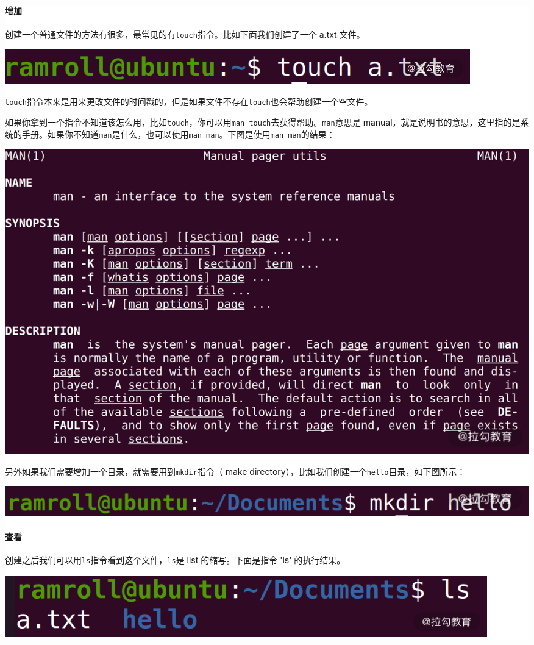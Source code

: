 #### 增加

创建一个普通文件的方法有很多，最常见的有`touch`指令。比如下面我们创建了一个 a.txt 文件。

![Drawing 3.png](assets/CgqCHl9rEC-Ae_lzAAA_P5LZwCo061.png)

`touch`指令本来是用来更改文件的时间戳的，但是如果文件不存在`touch`也会帮助创建一个空文件。

如果你拿到一个指令不知道该怎么用，比如`touch`，你可以用`man touch`去获得帮助。`man`意思是 manual，就是说明书的意思，这里指的是系统的手册。如果你不知道`man`是什么，也可以使用`man man`。下图是使用`man man`的结果：

![Drawing 4.png](assets/Ciqc1F9rEDqAMZ0vAAXe1wrRPf0386.png)

另外如果我们需要增加一个目录，就需要用到`mkdir`指令（ make directory），比如我们创建一个`hello`目录，如下图所示：

![Drawing 5.png](assets/CgqCHl9rEEGAKH5HAABgveVKHzI705.png)

#### 查看

创建之后我们可以用`ls`指令看到这个文件，`ls`是 list 的缩写。下面是指令 'ls' 的执行结果。

![Drawing 6.png](assets/Ciqc1F9rEF-AVHcKAABf8ABbQ0o651.png)
